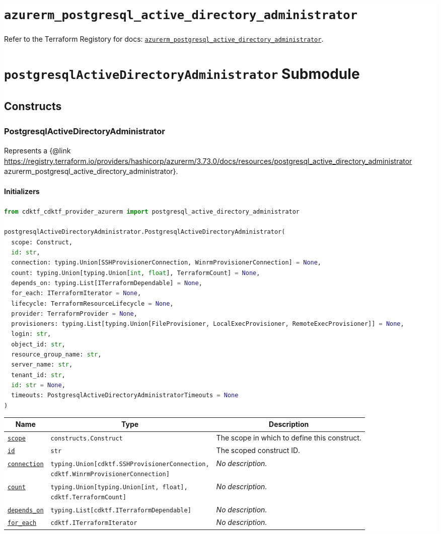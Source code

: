 # `azurerm_postgresql_active_directory_administrator`

Refer to the Terraform Registory for docs: [`azurerm_postgresql_active_directory_administrator`](https://registry.terraform.io/providers/hashicorp/azurerm/3.73.0/docs/resources/postgresql_active_directory_administrator).

# `postgresqlActiveDirectoryAdministrator` Submodule <a name="`postgresqlActiveDirectoryAdministrator` Submodule" id="@cdktf/provider-azurerm.postgresqlActiveDirectoryAdministrator"></a>

## Constructs <a name="Constructs" id="Constructs"></a>

### PostgresqlActiveDirectoryAdministrator <a name="PostgresqlActiveDirectoryAdministrator" id="@cdktf/provider-azurerm.postgresqlActiveDirectoryAdministrator.PostgresqlActiveDirectoryAdministrator"></a>

Represents a {@link https://registry.terraform.io/providers/hashicorp/azurerm/3.73.0/docs/resources/postgresql_active_directory_administrator azurerm_postgresql_active_directory_administrator}.

#### Initializers <a name="Initializers" id="@cdktf/provider-azurerm.postgresqlActiveDirectoryAdministrator.PostgresqlActiveDirectoryAdministrator.Initializer"></a>

```python
from cdktf_cdktf_provider_azurerm import postgresql_active_directory_administrator

postgresqlActiveDirectoryAdministrator.PostgresqlActiveDirectoryAdministrator(
  scope: Construct,
  id: str,
  connection: typing.Union[SSHProvisionerConnection, WinrmProvisionerConnection] = None,
  count: typing.Union[typing.Union[int, float], TerraformCount] = None,
  depends_on: typing.List[ITerraformDependable] = None,
  for_each: ITerraformIterator = None,
  lifecycle: TerraformResourceLifecycle = None,
  provider: TerraformProvider = None,
  provisioners: typing.List[typing.Union[FileProvisioner, LocalExecProvisioner, RemoteExecProvisioner]] = None,
  login: str,
  object_id: str,
  resource_group_name: str,
  server_name: str,
  tenant_id: str,
  id: str = None,
  timeouts: PostgresqlActiveDirectoryAdministratorTimeouts = None
)
```

| **Name** | **Type** | **Description** |
| --- | --- | --- |
| <code><a href="#@cdktf/provider-azurerm.postgresqlActiveDirectoryAdministrator.PostgresqlActiveDirectoryAdministrator.Initializer.parameter.scope">scope</a></code> | <code>constructs.Construct</code> | The scope in which to define this construct. |
| <code><a href="#@cdktf/provider-azurerm.postgresqlActiveDirectoryAdministrator.PostgresqlActiveDirectoryAdministrator.Initializer.parameter.id">id</a></code> | <code>str</code> | The scoped construct ID. |
| <code><a href="#@cdktf/provider-azurerm.postgresqlActiveDirectoryAdministrator.PostgresqlActiveDirectoryAdministrator.Initializer.parameter.connection">connection</a></code> | <code>typing.Union[cdktf.SSHProvisionerConnection, cdktf.WinrmProvisionerConnection]</code> | *No description.* |
| <code><a href="#@cdktf/provider-azurerm.postgresqlActiveDirectoryAdministrator.PostgresqlActiveDirectoryAdministrator.Initializer.parameter.count">count</a></code> | <code>typing.Union[typing.Union[int, float], cdktf.TerraformCount]</code> | *No description.* |
| <code><a href="#@cdktf/provider-azurerm.postgresqlActiveDirectoryAdministrator.PostgresqlActiveDirectoryAdministrator.Initializer.parameter.dependsOn">depends_on</a></code> | <code>typing.List[cdktf.ITerraformDependable]</code> | *No description.* |
| <code><a href="#@cdktf/provider-azurerm.postgresqlActiveDirectoryAdministrator.PostgresqlActiveDirectoryAdministrator.Initializer.parameter.forEach">for_each</a></code> | <code>cdktf.ITerraformIterator</code> | *No description.* |